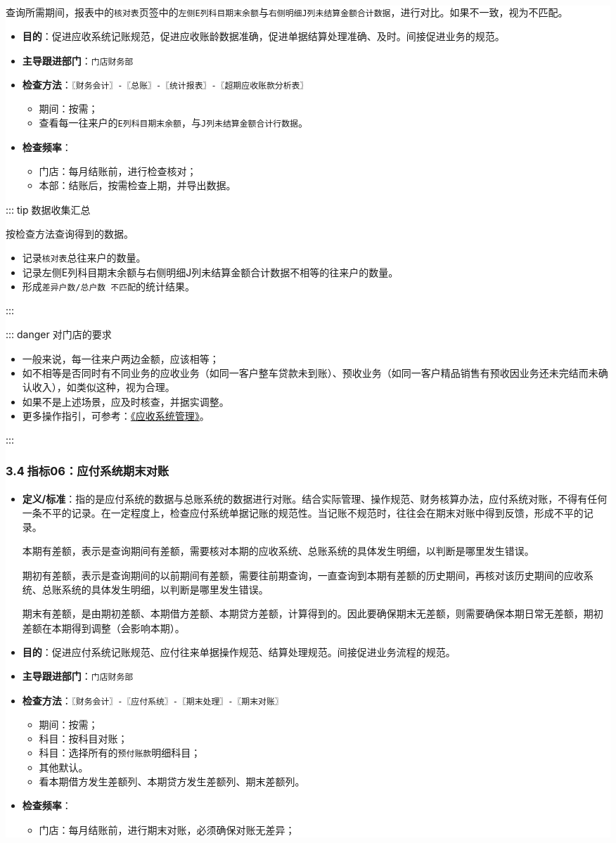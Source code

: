   查询所需期间，报表中的`核对表`页签中的`左侧E列科目期末余额`与`右侧明细J列未结算金额合计数据`，进行对比。如果不一致，视为不匹配。

- **目的**：促进应收系统记账规范，促进应收账龄数据准确，促进单据结算处理准确、及时。间接促进业务的规范。

- **主导跟进部门**：`门店财务部`

- **检查方法**：`〖财务会计〗-〖总账〗-〖统计报表〗-〖超期应收账款分析表〗`

  - 期间：按需；
  - 查看每一往来户的`E列科目期末余额`，与`J列未结算金额合计行数据`。

- **检查频率**：

  - 门店：每月结账前，进行检查核对；
  - 本部：结账后，按需检查上期，并导出数据。

::: tip 数据收集汇总

按检查方法查询得到的数据。

- 记录`核对表`总往来户的数量。
- 记录左侧E列科目期末余额与右侧明细J列未结算金额合计数据不相等的往来户的数量。
- 形成`差异户数/总户数 不匹配`的统计结果。

:::

::: danger 对门店的要求

- 一般来说，每一往来户两边金额，应该相等；
- 如不相等是否同时有不同业务的应收业务（如同一客户整车贷款未到账）、预收业务（如同一客户精品销售有预收因业务还未完结而未确认收入），如类似这种，视为合理。
- 如果不是上述场景，应及时核查，并据实调整。
- 更多操作指引，可参考：[《应收系统管理》](/pages/special-102022/)。

:::

### 3.4 指标06：应付系统期末对账

- **定义/标准**：指的是应付系统的数据与总账系统的数据进行对账。结合实际管理、操作规范、财务核算办法，应付系统对账，不得有任何一条不平的记录。在一定程度上，检查应付系统单据记账的规范性。当记账不规范时，往往会在期末对账中得到反馈，形成不平的记录。

  本期有差额，表示是查询期间有差额，需要核对本期的应收系统、总账系统的具体发生明细，以判断是哪里发生错误。

  期初有差额，表示是查询期间的以前期间有差额，需要往前期查询，一直查询到本期有差额的历史期间，再核对该历史期间的应收系统、总账系统的具体发生明细，以判断是哪里发生错误。

  期末有差额，是由期初差额、本期借方差额、本期贷方差额，计算得到的。因此要确保期末无差额，则需要确保本期日常无差额，期初差额在本期得到调整（会影响本期）。

- **目的**：促进应付系统记账规范、应付往来单据操作规范、结算处理规范。间接促进业务流程的规范。

- **主导跟进部门**：`门店财务部`

- **检查方法**：`〖财务会计〗-〖应付系统〗-〖期末处理〗-〖期末对账〗`

  - 期间：按需；
  - 科目：按科目对账；
  - 科目：选择所有的`预付账款`明细科目；
  - 其他默认。
  - 看本期借方发生差额列、本期贷方发生差额列、期末差额列。

- **检查频率**：

  - 门店：每月结账前，进行期末对账，必须确保对账无差异；
